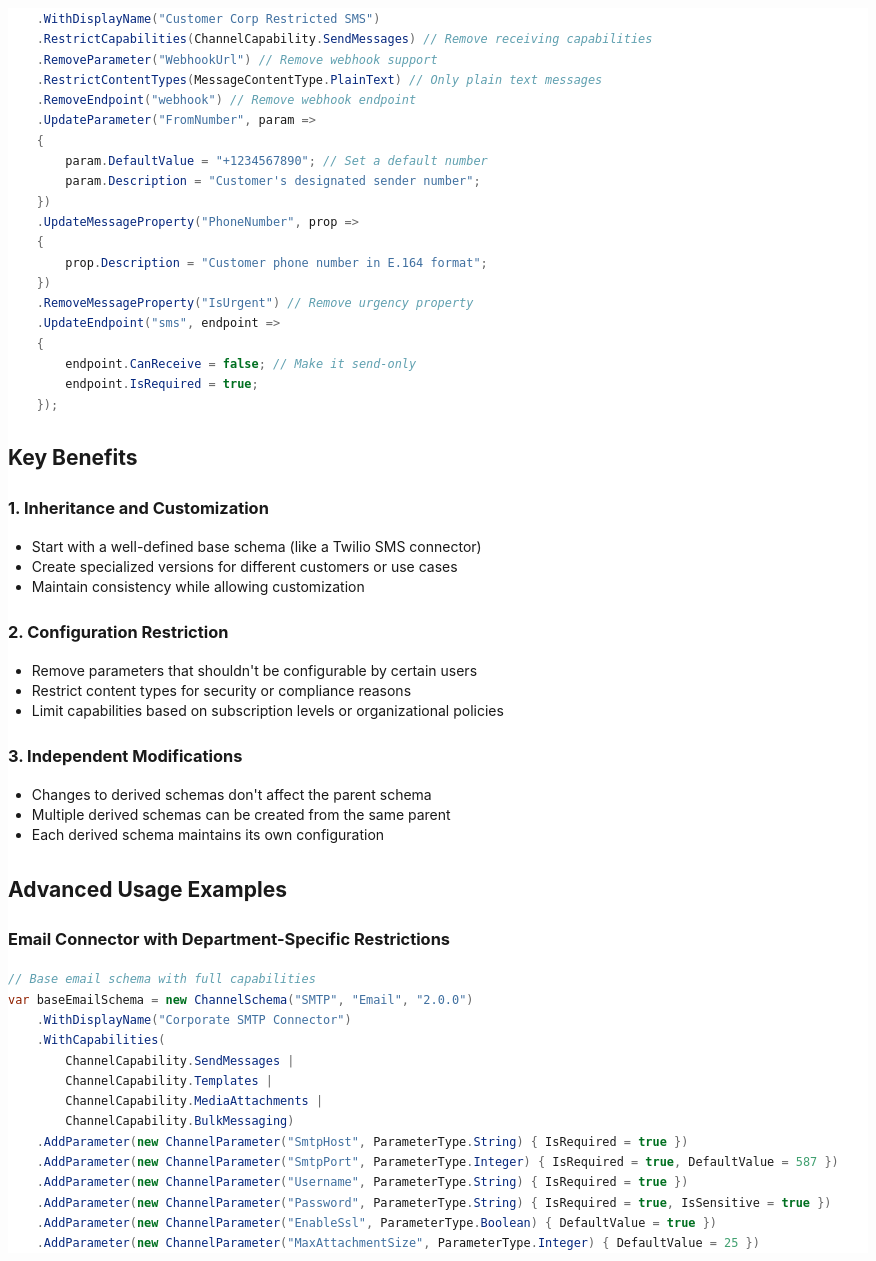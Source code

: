 ```csharp
    .WithDisplayName("Customer Corp Restricted SMS")
    .RestrictCapabilities(ChannelCapability.SendMessages) // Remove receiving capabilities
    .RemoveParameter("WebhookUrl") // Remove webhook support
    .RestrictContentTypes(MessageContentType.PlainText) // Only plain text messages
    .RemoveEndpoint("webhook") // Remove webhook endpoint
    .UpdateParameter("FromNumber", param => 
    {
        param.DefaultValue = "+1234567890"; // Set a default number
        param.Description = "Customer's designated sender number";
    })
    .UpdateMessageProperty("PhoneNumber", prop =>
    {
        prop.Description = "Customer phone number in E.164 format";
    })
    .RemoveMessageProperty("IsUrgent") // Remove urgency property
    .UpdateEndpoint("sms", endpoint =>
    {
        endpoint.CanReceive = false; // Make it send-only
        endpoint.IsRequired = true;
    });
```

## Key Benefits

### 1. Inheritance and Customization
- Start with a well-defined base schema (like a Twilio SMS connector)
- Create specialized versions for different customers or use cases
- Maintain consistency while allowing customization

### 2. Configuration Restriction
- Remove parameters that shouldn't be configurable by certain users
- Restrict content types for security or compliance reasons
- Limit capabilities based on subscription levels or organizational policies

### 3. Independent Modifications
- Changes to derived schemas don't affect the parent schema
- Multiple derived schemas can be created from the same parent
- Each derived schema maintains its own configuration

## Advanced Usage Examples

### Email Connector with Department-Specific Restrictions

```csharp
// Base email schema with full capabilities
var baseEmailSchema = new ChannelSchema("SMTP", "Email", "2.0.0")
    .WithDisplayName("Corporate SMTP Connector")
    .WithCapabilities(
        ChannelCapability.SendMessages | 
        ChannelCapability.Templates | 
        ChannelCapability.MediaAttachments |
        ChannelCapability.BulkMessaging)
    .AddParameter(new ChannelParameter("SmtpHost", ParameterType.String) { IsRequired = true })
    .AddParameter(new ChannelParameter("SmtpPort", ParameterType.Integer) { IsRequired = true, DefaultValue = 587 })
    .AddParameter(new ChannelParameter("Username", ParameterType.String) { IsRequired = true })
    .AddParameter(new ChannelParameter("Password", ParameterType.String) { IsRequired = true, IsSensitive = true })
    .AddParameter(new ChannelParameter("EnableSsl", ParameterType.Boolean) { DefaultValue = true })
    .AddParameter(new ChannelParameter("MaxAttachmentSize", ParameterType.Integer) { DefaultValue = 25 })
```